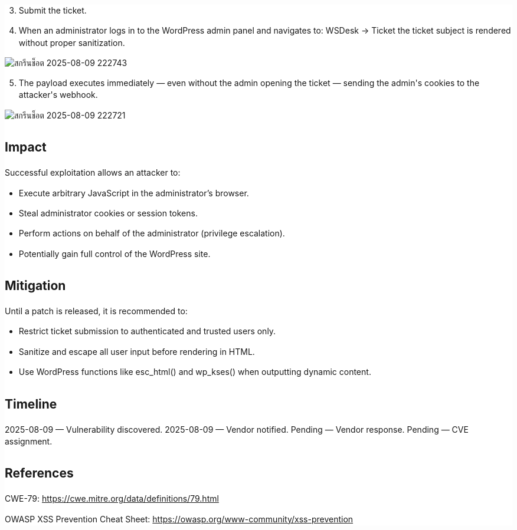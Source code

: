
3. Submit the ticket.

4. When an administrator logs in to the WordPress admin panel and navigates to:
WSDesk → Ticket
the ticket subject is rendered without proper sanitization.

<img width="2874" height="883" alt="สกรีนช็อต 2025-08-09 222743" src="https://github.com/user-attachments/assets/719712e8-85d7-4729-bebf-6fdaeb2d9b83" />


5. The payload executes immediately — even without the admin opening the ticket — sending the admin's cookies to the attacker's webhook.

<img width="2879" height="1187" alt="สกรีนช็อต 2025-08-09 222721" src="https://github.com/user-attachments/assets/cbab152e-5890-44b4-a6f2-85fd72c1ea9e" />


## Impact
Successful exploitation allows an attacker to:

- Execute arbitrary JavaScript in the administrator’s browser.

- Steal administrator cookies or session tokens.

- Perform actions on behalf of the administrator (privilege escalation).

- Potentially gain full control of the WordPress site.

## Mitigation
Until a patch is released, it is recommended to:

- Restrict ticket submission to authenticated and trusted users only.

- Sanitize and escape all user input before rendering in HTML.

- Use WordPress functions like esc_html() and wp_kses() when outputting dynamic content.

## Timeline
2025-08-09 — Vulnerability discovered.
2025-08-09 — Vendor notified.
Pending — Vendor response.
Pending — CVE assignment.

## References

CWE-79: https://cwe.mitre.org/data/definitions/79.html

OWASP XSS Prevention Cheat Sheet: https://owasp.org/www-community/xss-prevention
